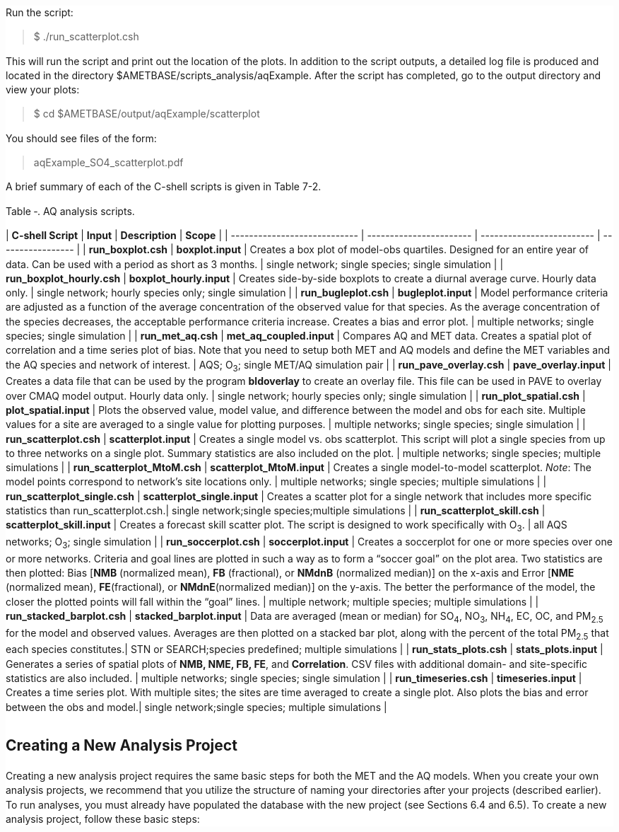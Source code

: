 Run the script:

> $ ./run\_scatterplot.csh

This will run the script and print out the location of the plots. In
addition to the script outputs, a detailed log file is produced and
located in the directory $AMETBASE/scripts\_analysis/aqExample. After
the script has completed, go to the output directory and view your
plots:

> $ cd $AMETBASE/output/aqExample/scatterplot

You should see files of the form:

> aqExample\_SO4\_scatterplot.pdf

A brief summary of each of the C-shell scripts is given in Table 7-2.

<span id="_Toc199840995" class="anchor"></span>Table ‑. AQ analysis
scripts.


| **C-shell Script**           | **Input**               | **Description**           | **Scope**         |                             | ---------------------------- | ----------------------- | ------------------------- | ----------------- | 
| **run\_boxplot.csh**          | **boxplot.input**            | Creates a box plot of model-obs quartiles. Designed for an entire year of data. Can be used with a period as short as 3 months.      | single network; single species; single simulation              |
| **run\_boxplot\_hourly.csh** | **boxplot\_hourly.input**    | Creates side-by-side boxplots to create a diurnal average curve. Hourly data only. | single network; hourly species only; single simulation              |
| **run\_bugleplot.csh**       | **bugleplot.input**          | Model performance criteria are adjusted as a function of the average concentration of the observed value for that species. As the average concentration of the species decreases, the acceptable performance criteria increase. Creates a bias and error plot. | multiple networks; single species; single simulation              |
| **run\_met\_aq.csh**         | **met\_aq\_coupled.input**   | Compares AQ and MET data. Creates a spatial plot of correlation and a time series plot of bias. Note that you need to setup both MET and AQ models and define the MET variables and the AQ species and network of interest. | AQS; O<sub>3</sub>; single MET/AQ simulation pair  |
| **run\_pave\_overlay.csh**   | **pave\_overlay.input**      | Creates a data file that can be used by the program **bldoverlay** to create an overlay file. This file can be used in PAVE to overlay over CMAQ model output. Hourly data only. | single network; hourly species only; single simulation              |
| **run\_plot\_spatial.csh**   | **plot\_spatial.input**      | Plots the observed value, model value, and difference between the model and obs for each site. Multiple values for a site are averaged to a single value for plotting purposes. | multiple networks; single species; single simulation              |
| **run\_scatterplot.csh**     | **scatterplot.input**        | Creates a single model vs. obs scatterplot. This script will plot a single species from up to three networks on a single plot. Summary statistics are also included on the plot. | multiple networks; single species; multiple simulations           |
| **run\_scatterplot\_MtoM.csh**   | **scatterplot\_MtoM.input**    | Creates a single model-to-model scatterplot. *Note*: The model points correspond to network’s site locations only. | multiple networks; single species; multiple simulations           |
| **run\_scatterplot\_single.csh** | **scatterplot\_single.input**  | Creates a scatter plot for a single network that includes more specific statistics than run\_scatterplot.csh.| single network;single species;multiple simulations           |
| **run\_scatterplot\_skill.csh**  | **scatterplot\_skill.input**   | Creates a forecast skill scatter plot. The script is designed to work specifically with O<sub>3</sub>. | all AQS networks; O<sub>3</sub>; single simulation              |
| **run\_soccerplot.csh**          | **soccerplot.input**           | Creates a soccerplot for one or more species over one or more networks. Criteria and goal lines are plotted in such a way as to form a “soccer goal” on the plot area. Two statistics are then plotted: Bias \[**NMB** (normalized mean), **FB** (fractional), or **NMdnB** (normalized median)\] on the x-axis and Error \[**NME** (normalized mean), **FE**(fractional), or **NMdnE**(normalized median)\] on the y-axis. The better the performance of the model, the closer the plotted points will fall within the “goal” lines. | multiple network; multiple species; multiple simulations           |
| **run\_stacked\_barplot.csh**    | **stacked\_barplot.input**     | Data are averaged (mean or median) for SO<sub>4</sub>, NO<sub>3</sub>, NH<sub>4</sub>, EC, OC, and PM<sub>2.5</sub> for the model and observed values. Averages are then plotted on a stacked bar plot, along with the percent of the total PM<sub>2.5</sub> that each species constitutes.| STN or SEARCH;species predefined; multiple simulations |
| **run\_stats\_plots.csh**     | **stats\_plots.input**            | Generates a series of spatial plots of **NMB, NME, FB, FE**, and **Correlation**. CSV files with additional domain- and site-specific statistics are also included. | multiple networks; single species; single simulation              |
| **run\_timeseries.csh**       | **timeseries.input**    | Creates a time series plot. With multiple sites; the sites are time averaged to create a single plot. Also plots the bias and error between the obs and model.| single network;single species; multiple simulations           |

Creating a New Analysis Project
-------------------------------

Creating a new analysis project requires the same basic steps for both
the MET and the AQ models. When you create your own analysis projects,
we recommend that you utilize the structure of naming your directories
after your projects (described earlier). To run analyses, you must
already have populated the database with the new project (see Sections
6.4 and 6.5). To create a new analysis project, follow these basic
steps:
